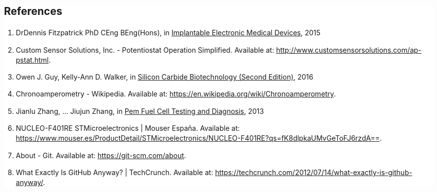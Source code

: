 ## References

1. DrDennis Fitzpatrick PhD CEng BEng(Hons), in [Implantable Electronic Medical Devices](https://www.sciencedirect.com/book/9780124165564), 2015

2. Custom Sensor Solutions, Inc. - Potentiostat Operation Simplified. Available at: http://www.customsensorsolutions.com/ap-pstat.html.
3. Owen J. Guy, Kelly-Ann D. Walker, in [Silicon Carbide Biotechnology (Second Edition)](https://www.sciencedirect.com/book/9780128029930), 2016
4. Chronoamperometry - Wikipedia. Available at: https://en.wikipedia.org/wiki/Chronoamperometry.
5. Jianlu Zhang, ... Jiujun Zhang, in [Pem Fuel Cell Testing and Diagnosis](https://www.sciencedirect.com/book/9780444536884), 2013
6. NUCLEO-F401RE STMicroelectronics | Mouser España. Available at: https://www.mouser.es/ProductDetail/STMicroelectronics/NUCLEO-F401RE?qs=fK8dlpkaUMvGeToFJ6rzdA==.
7. About - Git. Available at: https://git-scm.com/about.
8. What Exactly Is GitHub Anyway? | TechCrunch. Available at: https://techcrunch.com/2012/07/14/what-exactly-is-github-anyway/.

